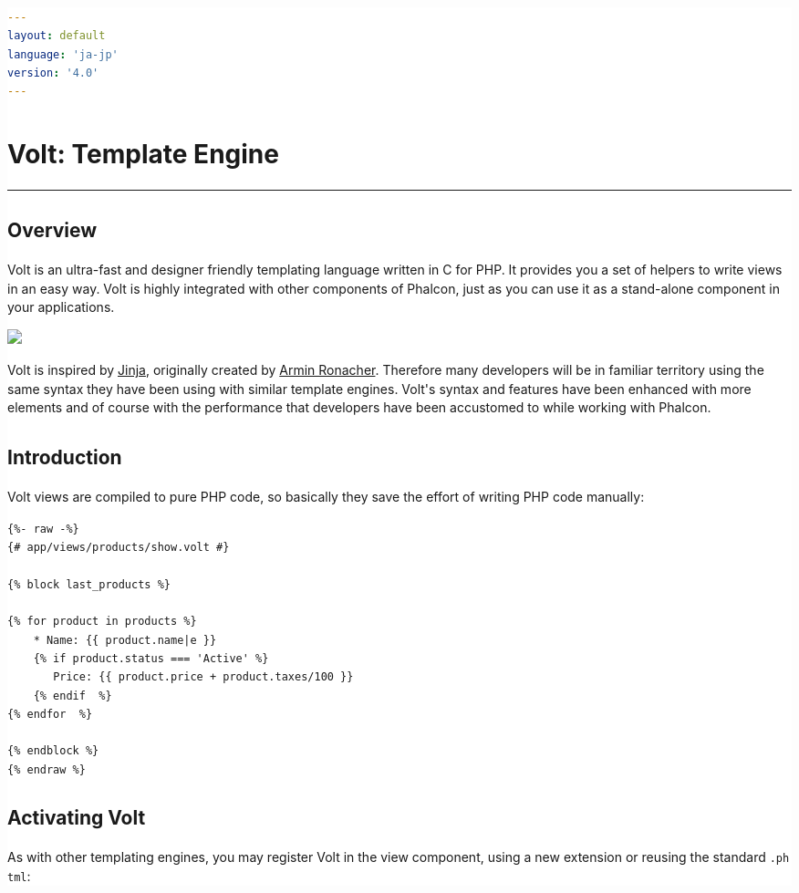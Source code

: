 ```yaml
---
layout: default
language: 'ja-jp'
version: '4.0'
---
```


# Volt: Template Engine

* * *

## Overview

Volt is an ultra-fast and designer friendly templating language written in C for PHP. It provides you a set of helpers to write views in an easy way. Volt is highly integrated with other components of Phalcon, just as you can use it as a stand-alone component in your applications.

![](/assets/images/content/volt.jpg)

Volt is inspired by [Jinja](https://github.com/pallets/jinja), originally created by [Armin Ronacher](https://github.com/mitsuhiko). Therefore many developers will be in familiar territory using the same syntax they have been using with similar template engines. Volt's syntax and features have been enhanced with more elements and of course with the performance that developers have been accustomed to while working with Phalcon.

## Introduction

Volt views are compiled to pure PHP code, so basically they save the effort of writing PHP code manually:

```twig
{%- raw -%}
{# app/views/products/show.volt #}

{% block last_products %}

{% for product in products %}
    * Name: {{ product.name|e }}
    {% if product.status === 'Active' %}
       Price: {{ product.price + product.taxes/100 }}
    {% endif  %}
{% endfor  %}

{% endblock %}
{% endraw %}
```

## Activating Volt

As with other templating engines, you may register Volt in the view component, using a new extension or reusing the standard `.phtml`:
